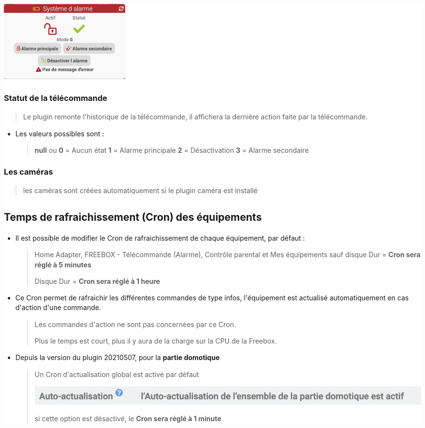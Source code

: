 <p><img src="../images/alarme_dashboard.png" alt="Statut de l'alarme" width="250" /></p>

### Statut de la télécommande

> Le plugin remonte l'historique de la télécommande, il affichera la dernière action faite par la télécommande.

- Les valeurs possibles sont :
  > **null** ou **0** = Aucun état
  > **1** = Alarme principale
  > **2** = Désactivation
  > **3** = Alarme secondaire

### Les caméras

> les caméras sont créées automatiquement si le plugin caméra est installé

## Temps de rafraichissement (Cron) des équipements

- Il est possible de modifier le Cron de rafraichissement de chaque équipement, par défaut :

  > Home Adapter, FREEBOX - Télécommande (Alarme), Contrôle parental et Mes équipements sauf disque Dur = **Cron sera réglé à 5 minutes**
  >
  > Disque Dur = **Cron sera réglé à 1 heure**

- Ce Cron permet de rafraichir les différentes commandes de type infos, l'équipement est actualisé automatiquement en cas d'action d'une commande.
  > Les commandes d'action ne sont pas concernées par ce Cron.
  >
  > Plus le temps est court, plus il y aura de la charge sur la CPU de la Freebox.

- Depuis la version du plugin 20210507, pour la **partie domotique**
  > Un Cron d'actualisation global est activé par défaut
  >
  > <p><img src="../images/cron_tiles.png" alt="Temps de rafraichissement" width="800" /></p>
  >
  > si cette option est désactivé, le **Cron sera réglé à 1 minute**
